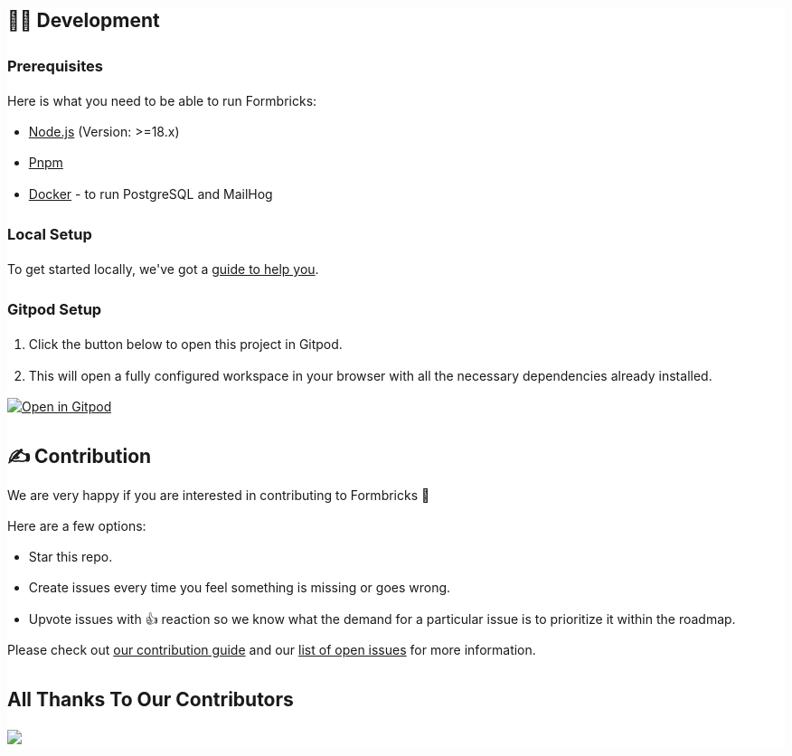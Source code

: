 <a id="development"></a>

## 👨‍💻 Development

### Prerequisites

Here is what you need to be able to run Formbricks:

- [Node.js](https://nodejs.org/en) (Version: >=18.x)

- [Pnpm](https://pnpm.io/)

- [Docker](https://www.docker.com/) - to run PostgreSQL and MailHog

### Local Setup

To get started locally, we've got a [guide to help you](https://formbricks.com/docs/contributing/setup).

### Gitpod Setup

1. Click the button below to open this project in Gitpod.

2. This will open a fully configured workspace in your browser with all the necessary dependencies already installed.

[![Open in Gitpod](https://gitpod.io/button/open-in-gitpod.svg)](https://gitpod.io/#https://github.com/formbricks/formbricks)

<a id="contribution"></a>

## ✍️ Contribution

We are very happy if you are interested in contributing to Formbricks 🤗

Here are a few options:

- Star this repo.

- Create issues every time you feel something is missing or goes wrong.

- Upvote issues with 👍 reaction so we know what the demand for a particular issue is to prioritize it within the roadmap.

Please check out [our contribution guide](https://formbricks.com/docs/contributing/introduction) and our [list of open issues](https://github.com/formbricks/formbricks/issues) for more information.

## All Thanks To Our Contributors

<a href="https://github.com/formbricks/formbricks/graphs/contributors">

<img src="https://contrib.rocks/image?repo=formbricks/formbricks" />

</a>

<a id="contact-us"></a>

